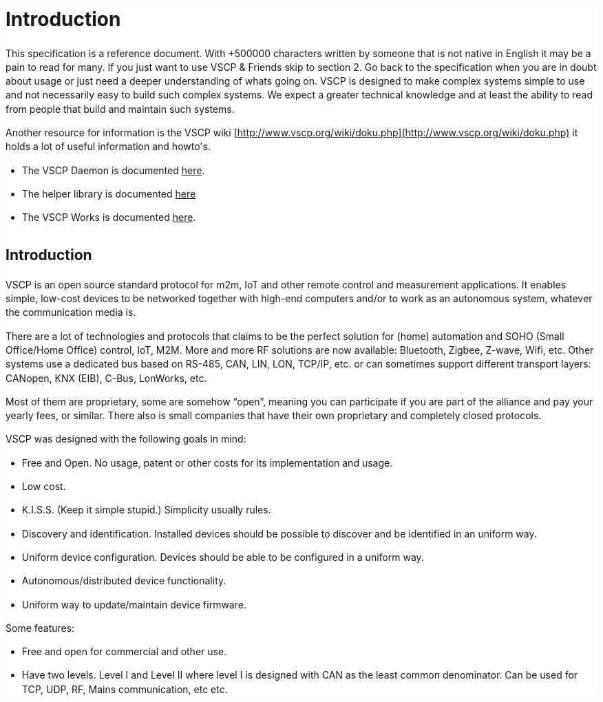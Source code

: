 # Introduction

This specification is a reference document. With +500000 characters written by someone that is not native in English it may be a pain to read for many. If you just want to use VSCP & Friends skip to section 2. Go back to the specification when you are in doubt about usage or just need a deeper understanding of whats going on. VSCP is designed to make complex systems simple to use and not necessarily easy to build such complex systems. We expect a greater technical knowledge and at least the ability to read from people that build and maintain such systems. 

Another resource for information is the VSCP wiki [http://www.vscp.org/wiki/doku.php](http://www.vscp.org/wiki/doku.php) it holds a lot of useful information and howto's. 


*  The VSCP Daemon is documented [here](http://www.vscp.org/docs/vscpd/doku.php).

*  The helper library is documented [here](http://www.vscp.org/docs/vscphelper/doku.php)

*  The VSCP Works is documented [here](http://www.vscp.org/docs/vscpworks/doku.php).

## Introduction

VSCP is an open source standard protocol for m2m, IoT and other remote control and measurement applications. It enables simple, low-cost devices to be networked together with high-end computers and/or to work as an autonomous system, whatever the communication media is.

There are a lot of technologies and protocols that claims to be the perfect solution for (home) automation and SOHO (Small Office/Home Office) control, IoT, M2M. More and more RF solutions are now available: Bluetooth, Zigbee, Z-wave, Wifi, etc. Other systems use a dedicated bus based on RS-485, CAN, LIN, LON, TCP/IP, etc. or can sometimes support different transport layers: CANopen, KNX (EIB), C-Bus, LonWorks, etc.

Most of them are proprietary, some are somehow “open”, meaning you can participate if you are part of the alliance and pay your yearly fees, or similar. There also is small companies that have their own proprietary and completely closed protocols.

VSCP was designed with the following goals in mind:


*  Free and Open. No usage, patent or other costs for its implementation and usage. 

*  Low cost. 

*  K.I.S.S. (Keep it simple stupid.) Simplicity usually rules. 

* Discovery and identification. Installed devices should be possible to discover and be identified in an uniform way.

*  Uniform device configuration. Devices should be able to be configured in a uniform way.

*  Autonomous/distributed device functionality.

*  Uniform way to update/maintain device firmware.

Some features: 


*  Free and open for commercial and other use. 

*  Have two levels. Level I and Level II where level I is designed with CAN as the least common denominator. Can be used for TCP, UDP, RF, Mains communication, etc etc. 
